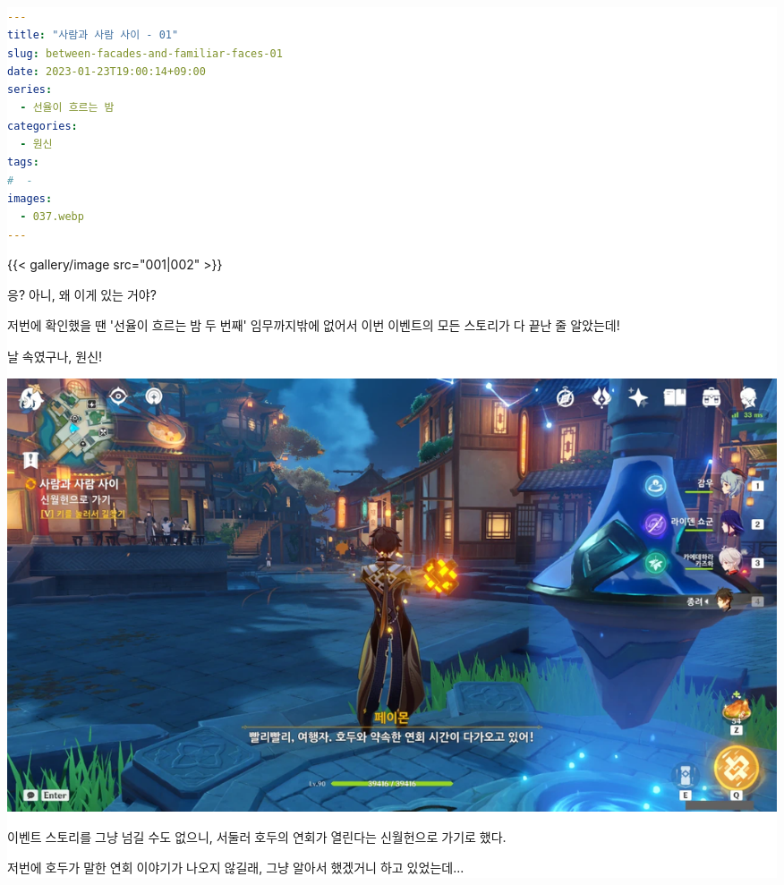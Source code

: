 ```yaml
---
title: "사람과 사람 사이 - 01"
slug: between-facades-and-familiar-faces-01
date: 2023-01-23T19:00:14+09:00
series:
  - 선율이 흐르는 밤
categories:
  - 원신
tags:
#  - 
images:
  - 037.webp
---
```


{{< gallery/image src="001|002" >}}

응? 아니, 왜 이게 있는 거야?

저번에 확인했을 땐 '선율이 흐르는 밤 두 번째' 임무까지밖에 없어서 이번 이벤트의 모든 스토리가 다 끝난 줄 알았는데!

날 속였구나, 원신!

![](003.webp)

이벤트 스토리를 그냥 넘길 수도 없으니, 서둘러 호두의 연회가 열린다는 신월헌으로 가기로 했다.

저번에 호두가 말한 연회 이야기가 나오지 않길래, 그냥 알아서 했겠거니 하고 있었는데...
